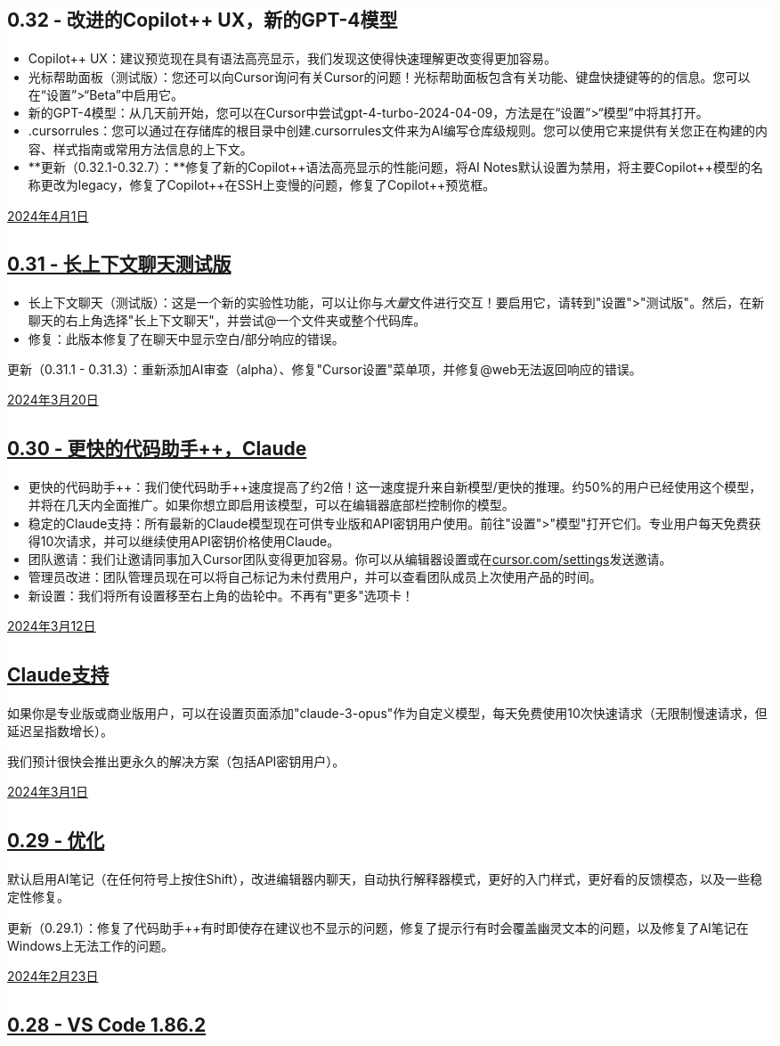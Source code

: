## **0.32 - 改进的Copilot++ UX，新的GPT-4模型**

- Copilot++ UX：建议预览现在具有语法高亮显示，我们发现这使得快速理解更改变得更加容易。
- 光标帮助面板（测试版）：您还可以向Cursor询问有关Cursor的问题！光标帮助面板包含有关功能、键盘快捷键等的的信息。您可以在“设置”>“Beta”中启用它。
- 新的GPT-4模型：从几天前开始，您可以在Cursor中尝试gpt-4-turbo-2024-04-09，方法是在“设置”>“模型”中将其打开。
- .cursorrules：您可以通过在存储库的根目录中创建.cursorrules文件来为AI编写仓库级规则。您可以使用它来提供有关您正在构建的内容、样式指南或常用方法信息的上下文。
- **更新（0.32.1-0.32.7）：**修复了新的Copilot++语法高亮显示的性能问题，将AI Notes默认设置为禁用，将主要Copilot++模型的名称更改为legacy，修复了Copilot++在SSH上变慢的问题，修复了Copilot++预览框。

[2024年4月1日](https://changelog.cursor.sh/#031---长上下文聊天测试版)

## [0.31 - 长上下文聊天测试版](https://changelog.cursor.sh/#031---长上下文聊天测试版)

- 长上下文聊天（测试版）：这是一个新的实验性功能，可以让你与*大量*文件进行交互！要启用它，请转到"设置">"测试版"。然后，在新聊天的右上角选择"长上下文聊天"，并尝试@一个文件夹或整个代码库。
- 修复：此版本修复了在聊天中显示空白/部分响应的错误。

更新（0.31.1 - 0.31.3）：重新添加AI审查（alpha）、修复"Cursor设置"菜单项，并修复@web无法返回响应的错误。

[2024年3月20日](https://changelog.cursor.sh/#030---更快的代码助手++)

## [0.30 - 更快的代码助手++，Claude](https://changelog.cursor.sh/#030---更快的代码助手++)

- 更快的代码助手++：我们使代码助手++速度提高了约2倍！这一速度提升来自新模型/更快的推理。约50%的用户已经使用这个模型，并将在几天内全面推广。如果你想立即启用该模型，可以在编辑器底部栏控制你的模型。
- 稳定的Claude支持：所有最新的Claude模型现在可供专业版和API密钥用户使用。前往"设置">"模型"打开它们。专业用户每天免费获得10次请求，并可以继续使用API密钥价格使用Claude。
- 团队邀请：我们让邀请同事加入Cursor团队变得更加容易。你可以从编辑器设置或在[cursor.com/settings](https://cursor.com/settings)发送邀请。
- 管理员改进：团队管理员现在可以将自己标记为未付费用户，并可以查看团队成员上次使用产品的时间。
- 新设置：我们将所有设置移至右上角的齿轮中。不再有"更多"选项卡！

[2024年3月12日](https://changelog.cursor.sh/#claude支持)

## [Claude支持](https://changelog.cursor.sh/#claude支持)

如果你是专业版或商业版用户，可以在设置页面添加"claude-3-opus"作为自定义模型，每天免费使用10次快速请求（无限制慢速请求，但延迟呈指数增长）。

我们预计很快会推出更永久的解决方案（包括API密钥用户）。

[2024年3月1日](https://changelog.cursor.sh/#029---优化)

## [0.29 - 优化](https://changelog.cursor.sh/#029---优化)

默认启用AI笔记（在任何符号上按住Shift），改进编辑器内聊天，自动执行解释器模式，更好的入门样式，更好看的反馈模态，以及一些稳定性修复。

更新（0.29.1）：修复了代码助手++有时即使存在建议也不显示的问题，修复了提示行有时会覆盖幽灵文本的问题，以及修复了AI笔记在Windows上无法工作的问题。

[2024年2月23日](https://changelog.cursor.sh/#028---vs-code-1862)

## [0.28 - VS Code 1.86.2](https://changelog.cursor.sh/#028---vs-code-1862)
